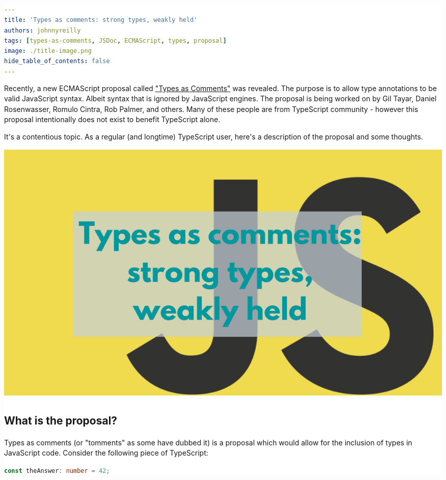 ```yaml
---
title: 'Types as comments: strong types, weakly held'
authors: johnnyreilly
tags: [types-as-comments, JSDoc, ECMAScript, types, proposal]
image: ./title-image.png
hide_table_of_contents: false
---
```


Recently, a new ECMAScript proposal called ["Types as Comments"](https://github.com/giltayar/proposal-types-as-comments) was revealed. The purpose is to allow type annotations to be valid JavaScript syntax. Albeit syntax that is ignored by JavaScript engines. The proposal is being worked on by Gil Tayar, Daniel Rosenwasser, Romulo Cintra, Rob Palmer, and others. Many of these people are from TypeScript community - however this proposal intentionally does not exist to benefit TypeScript alone.

It's a contentious topic. As a regular (and longtime) TypeScript user, here's a description of the proposal and some thoughts.

![title image reading "Types as comments: strong types, weakly held" with the JavaScript logo](title-image.png)

## What is the proposal?

Types as comments (or "tomments" as some have dubbed it) is a proposal which would allow for the inclusion of types in JavaScript code. Consider the following piece of TypeScript:

```ts
const theAnswer: number = 42;
```
